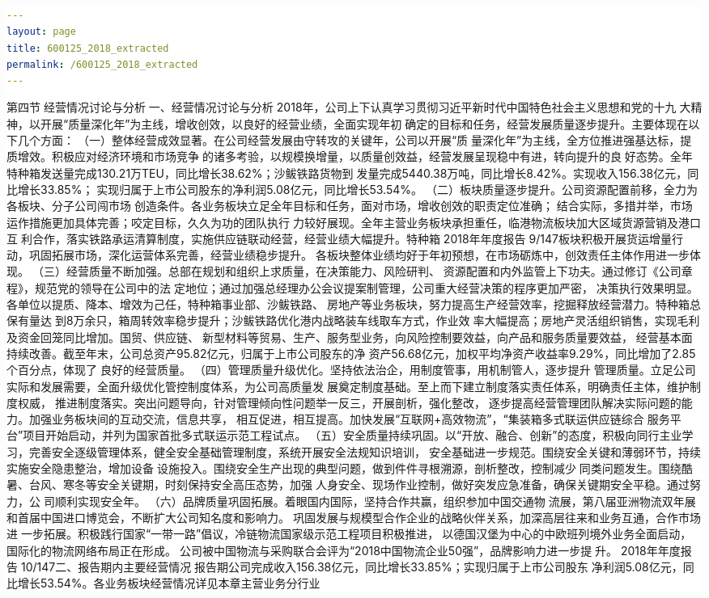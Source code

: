 ```yaml
---
layout: page
title: 600125_2018_extracted
permalink: /600125_2018_extracted
---
```


第四节
经营情况讨论与分析
一、经营情况讨论与分析
2018年，公司上下认真学习贯彻习近平新时代中国特色社会主义思想和党的十九
大精神，以开展“质量深化年”为主线，增收创效，以良好的经营业绩，全面实现年初
确定的目标和任务，经营发展质量逐步提升。主要体现在以下几个方面：
（一）整体经营成效显著。在公司经营发展由守转攻的关键年，公司以开展“质
量深化年”为主线，全方位推进强基达标，提质增效。积极应对经济环境和市场竞争
的诸多考验，以规模换增量，以质量创效益，经营发展呈现稳中有进，转向提升的良
好态势。全年特种箱发送量完成130.21万TEU，同比增长38.62%；沙鲅铁路货物到
发量完成5440.38万吨，同比增长8.42%。实现收入156.38亿元，同比增长33.85%；
实现归属于上市公司股东的净利润5.08亿元，同比增长53.54%。
（二）板块质量逐步提升。公司资源配置前移，全力为各板块、分子公司闯市场
创造条件。各业务板块立足全年目标和任务，面对市场，增收创效的职责定位准确；
结合实际，多措并举，市场运作措施更加具体完善；咬定目标，久久为功的团队执行
力较好展现。全年主营业务板块承担重任，临港物流板块加大区域货源营销及港口互
利合作，落实铁路承运清算制度，实施供应链联动经营，经营业绩大幅提升。特种箱
2018年年度报告
9/147板块积极开展货运增量行动，巩固拓展市场，深化运营体系完善，经营业绩稳步提升。
各板块整体业绩均好于年初预想，在市场砺炼中，创效责任主体作用进一步体现。
（三）经营质量不断加强。总部在规划和组织上求质量，在决策能力、风险研判、
资源配置和内外监管上下功夫。通过修订《公司章程》，规范党的领导在公司中的法
定地位；通过加强总经理办公会议提案制管理，公司重大经营决策的程序更加严密，
决策执行效果明显。各单位以提质、降本、增效为己任，特种箱事业部、沙鲅铁路、
房地产等业务板块，努力提高生产经营效率，挖掘释放经营潜力。特种箱总保有量达
到8万余只，箱周转效率稳步提升；沙鲅铁路优化港内战略装车线取车方式，作业效
率大幅提高；房地产灵活组织销售，实现毛利及资金回笼同比增加。国贸、供应链、
新型材料等贸易、生产、服务型业务，向风险控制要效益，向产品和服务质量要效益，
经营基本面持续改善。截至年末，公司总资产95.82亿元，归属于上市公司股东的净
资产56.68亿元，加权平均净资产收益率9.29%，同比增加了2.85个百分点，体现了
良好的经营质量。
（四）管理质量升级优化。坚持依法治企，用制度管事，用机制管人，逐步提升
管理质量。立足公司实际和发展需要，全面升级优化管控制度体系，为公司高质量发
展奠定制度基础。至上而下建立制度落实责任体系，明确责任主体，维护制度权威，
推进制度落实。突出问题导向，针对管理倾向性问题举一反三，开展剖析，强化整改，
逐步提高经营管理团队解决实际问题的能力。加强业务板块间的互动交流，信息共享，
相互促进，相互提高。加快发展“互联网+高效物流”，“集装箱多式联运供应链综合
服务平台”项目开始启动，并列为国家首批多式联运示范工程试点。
（五）安全质量持续巩固。以“开放、融合、创新”的态度，积极向同行主业学
习，完善安全逐级管理体系，健全安全基础管理制度，系统开展安全法规知识培训，
安全基础进一步规范。围绕安全关键和薄弱环节，持续实施安全隐患整治，增加设备
设施投入。围绕安全生产出现的典型问题，做到件件寻根溯源，剖析整改，控制减少
同类问题发生。围绕酷暑、台风、寒冬等安全关键期，时刻保持安全高压态势，加强
人身安全、现场作业控制，做好突发应急准备，确保关键期安全平稳。通过努力，公
司顺利实现安全年。
（六）品牌质量巩固拓展。着眼国内国际，坚持合作共赢，组织参加中国交通物
流展，第八届亚洲物流双年展和首届中国进口博览会，不断扩大公司知名度和影响力。
巩固发展与规模型合作企业的战略伙伴关系，加深高层往来和业务互通，合作市场进
一步拓展。积极践行国家“一带一路”倡议，冷链物流国家级示范工程项目积极推进，
以德国汉堡为中心的中欧班列境外业务全面启动，国际化的物流网络布局正在形成。
公司被中国物流与采购联合会评为“2018中国物流企业50强”，品牌影响力进一步提
升。
2018年年度报告
10/147二、报告期内主要经营情况
报告期公司完成收入156.38亿元，同比增长33.85%；实现归属于上市公司股东
净利润5.08亿元，同比增长53.54%。各业务板块经营情况详见本章主营业务分行业